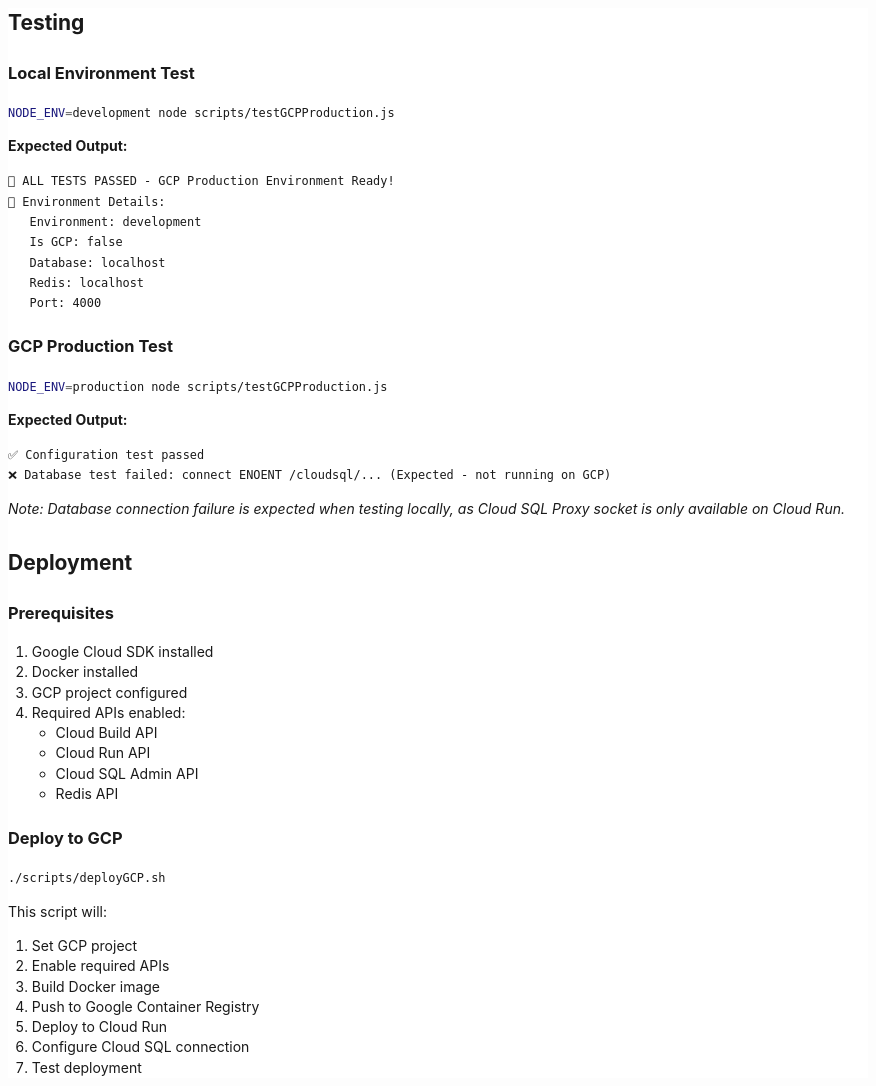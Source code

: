## Testing

### Local Environment Test
```bash
NODE_ENV=development node scripts/testGCPProduction.js
```

**Expected Output:**
```
🎉 ALL TESTS PASSED - GCP Production Environment Ready!
🚀 Environment Details:
   Environment: development
   Is GCP: false
   Database: localhost
   Redis: localhost
   Port: 4000
```

### GCP Production Test
```bash
NODE_ENV=production node scripts/testGCPProduction.js
```

**Expected Output:**
```
✅ Configuration test passed
❌ Database test failed: connect ENOENT /cloudsql/... (Expected - not running on GCP)
```

*Note: Database connection failure is expected when testing locally, as Cloud SQL Proxy socket is only available on Cloud Run.*

## Deployment

### Prerequisites
1. Google Cloud SDK installed
2. Docker installed
3. GCP project configured
4. Required APIs enabled:
   - Cloud Build API
   - Cloud Run API
   - Cloud SQL Admin API
   - Redis API

### Deploy to GCP
```bash
./scripts/deployGCP.sh
```

This script will:
1. Set GCP project
2. Enable required APIs
3. Build Docker image
4. Push to Google Container Registry
5. Deploy to Cloud Run
6. Configure Cloud SQL connection
7. Test deployment
